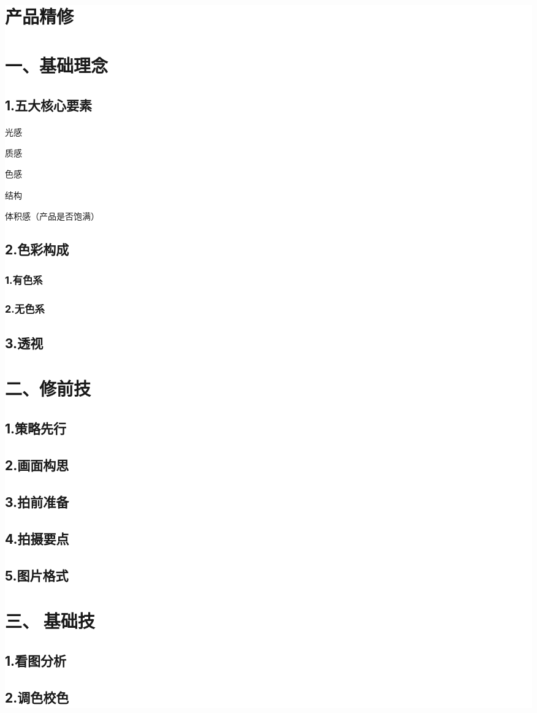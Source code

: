 


# 产品精修

# 一、基础理念
## 1.五大核心要素
光感 

质感

色感

结构

体积感（产品是否饱满）

## 2.色彩构成
### 1.有色系
### 2.无色系

## 3.透视 


# 二、修前技
## 1.策略先行


## 2.画面构思


## 3.拍前准备


## 4.拍摄要点


## 5.图片格式


# 三、 基础技
## 1.看图分析

## 2.调色校色
